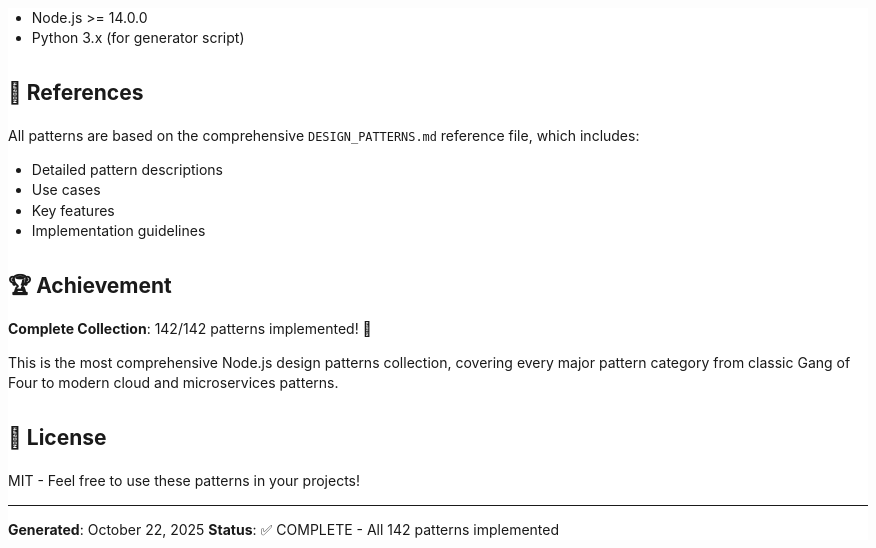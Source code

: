 - Node.js >= 14.0.0
- Python 3.x (for generator script)

## 📖 References

All patterns are based on the comprehensive `DESIGN_PATTERNS.md` reference file, which includes:
- Detailed pattern descriptions
- Use cases
- Key features
- Implementation guidelines

## 🏆 Achievement

**Complete Collection**: 142/142 patterns implemented! 🎉

This is the most comprehensive Node.js design patterns collection, covering every major pattern category from classic Gang of Four to modern cloud and microservices patterns.

## 📝 License

MIT - Feel free to use these patterns in your projects!

---

**Generated**: October 22, 2025
**Status**: ✅ COMPLETE - All 142 patterns implemented
